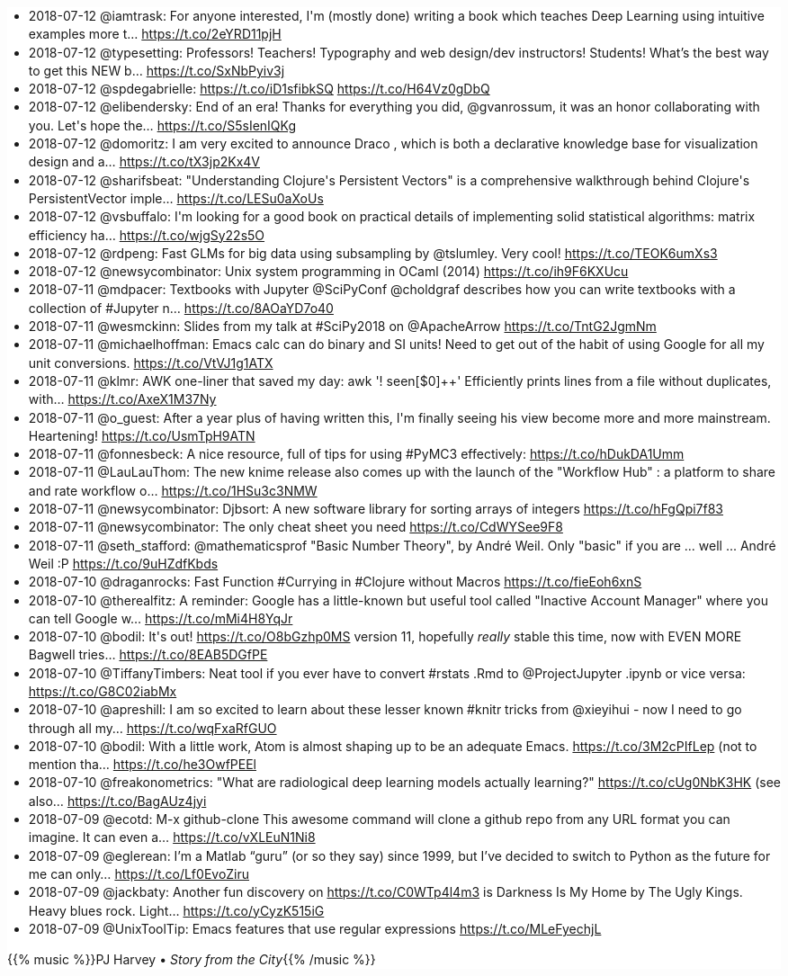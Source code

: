 - 2018-07-12 @iamtrask: For anyone interested, I'm (mostly done) writing a book which teaches Deep Learning using intuitive examples more t… https://t.co/2eYRD11pjH
- 2018-07-12 @typesetting:  Professors! Teachers! Typography and web design/dev instructors! Students!
What’s the best way to get this NEW b… https://t.co/SxNbPyiv3j
- 2018-07-12 @spdegabrielle: https://t.co/iD1sfibkSQ https://t.co/H64Vz0gDbQ
- 2018-07-12 @elibendersky: End of an era! Thanks for everything you did, @gvanrossum, it was an honor collaborating with you.
Let's hope the… https://t.co/S5sIenIQKg
- 2018-07-12 @domoritz: I am very excited to announce Draco , which is both a declarative knowledge base for visualization design  and a… https://t.co/tX3jp2Kx4V
- 2018-07-12 @sharifsbeat: "Understanding Clojure's Persistent Vectors" is a comprehensive walkthrough behind Clojure's PersistentVector imple… https://t.co/LESu0aXoUs
- 2018-07-12 @vsbuffalo: I'm looking for a good book on practical details of implementing solid statistical algorithms: matrix efficiency ha… https://t.co/wjgSy22s5O
- 2018-07-12 @rdpeng: Fast GLMs for big data using subsampling by ⁦@tslumley⁩. Very cool! https://t.co/TEOK6umXs3
- 2018-07-12 @newsycombinator: Unix system programming in OCaml (2014) https://t.co/ih9F6KXUcu
- 2018-07-11 @mdpacer: Textbooks with Jupyter
@SciPyConf @choldgraf describes how you can write textbooks with a collection of #Jupyter n… https://t.co/8AOaYD7o40
- 2018-07-11 @wesmckinn: Slides from my talk at #SciPy2018 on @ApacheArrow https://t.co/TntG2JgmNm
- 2018-07-11 @michaelhoffman: Emacs calc can do binary and SI units! Need to get out of the habit of using Google for all my unit conversions. https://t.co/VtVJ1g1ATX
- 2018-07-11 @klmr: AWK one-liner that saved my day:
awk '! seen[$0]++'
Efficiently prints lines from a file without duplicates, with… https://t.co/AxeX1M37Ny
- 2018-07-11 @o_guest: After a year plus of having written this, I'm finally seeing his view become more and more mainstream. Heartening!  https://t.co/UsmTpH9ATN
- 2018-07-11 @fonnesbeck: A nice resource, full of tips for using #PyMC3 effectively: https://t.co/hDukDA1Umm
- 2018-07-11 @LauLauThom: The new knime release also comes up with the launch of the "Workflow Hub" : a platform to share and rate workflow o… https://t.co/1HSu3c3NMW
- 2018-07-11 @newsycombinator: Djbsort: A new software library for sorting arrays of integers https://t.co/hFgQpi7f83
- 2018-07-11 @newsycombinator: The only cheat sheet you need https://t.co/CdWYSee9F8
- 2018-07-11 @seth_stafford: @mathematicsprof "Basic Number Theory", by André Weil.  Only "basic" if you are ... well ... André Weil :P 
https://t.co/9uHZdfKbds
- 2018-07-10 @draganrocks: Fast Function #Currying in  #Clojure without Macros https://t.co/fieEoh6xnS
- 2018-07-10 @therealfitz: A reminder: Google has a little-known but useful tool called "Inactive Account Manager" where you can tell Google w… https://t.co/mMi4H8YqJr
- 2018-07-10 @bodil: It's out! https://t.co/O8bGzhp0MS version 11, hopefully _really_ stable this time, now with EVEN MORE Bagwell tries… https://t.co/8EAB5DGfPE
- 2018-07-10 @TiffanyTimbers: Neat tool if you ever have to convert #rstats .Rmd to @ProjectJupyter .ipynb or vice versa: https://t.co/G8C02iabMx
- 2018-07-10 @apreshill: I am so excited to learn about these lesser known #knitr tricks from @xieyihui - now I need to go through all my… https://t.co/wqFxaRfGUO
- 2018-07-10 @bodil: With a little work, Atom is almost shaping up to be an adequate Emacs. https://t.co/3M2cPIfLep
(not to mention tha… https://t.co/he3OwfPEEl
- 2018-07-10 @freakonometrics: "What are radiological deep learning models actually learning?" https://t.co/cUg0NbK3HK (see also… https://t.co/BagAUz4jyi
- 2018-07-09 @ecotd: M-x github-clone
This awesome command will clone a github repo from any URL format you can imagine.
It can even a… https://t.co/vXLEuN1Ni8
- 2018-07-09 @eglerean: I’m a Matlab “guru” (or so they say) since 1999, but I’ve decided to switch to Python as the future for me can only… https://t.co/Lf0EvoZiru
- 2018-07-09 @jackbaty: Another fun discovery on https://t.co/C0WTp4l4m3 is Darkness Is My Home
by The Ugly Kings. Heavy blues rock. Light… https://t.co/yCyzK515iG
- 2018-07-09 @UnixToolTip: Emacs features that use regular expressions https://t.co/MLeFyechjL

{{% music %}}PJ Harvey • *Story from the City*{{% /music %}}
